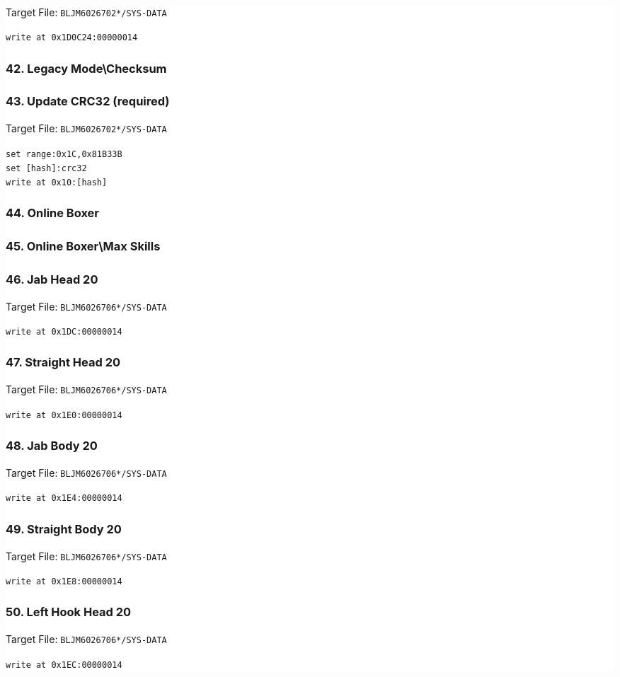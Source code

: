 Target File: `BLJM6026702*/SYS-DATA`

```
write at 0x1D0C24:00000014
```

### 42. Legacy Mode\Checksum
### 43. Update CRC32 (required)

Target File: `BLJM6026702*/SYS-DATA`

```
set range:0x1C,0x81B33B
set [hash]:crc32
write at 0x10:[hash]
```

### 44. Online Boxer
### 45. Online Boxer\Max Skills
### 46. Jab Head 20

Target File: `BLJM6026706*/SYS-DATA`

```
write at 0x1DC:00000014
```

### 47. Straight Head 20

Target File: `BLJM6026706*/SYS-DATA`

```
write at 0x1E0:00000014
```

### 48. Jab Body 20

Target File: `BLJM6026706*/SYS-DATA`

```
write at 0x1E4:00000014
```

### 49. Straight Body 20

Target File: `BLJM6026706*/SYS-DATA`

```
write at 0x1E8:00000014
```

### 50. Left Hook Head 20

Target File: `BLJM6026706*/SYS-DATA`

```
write at 0x1EC:00000014
```

